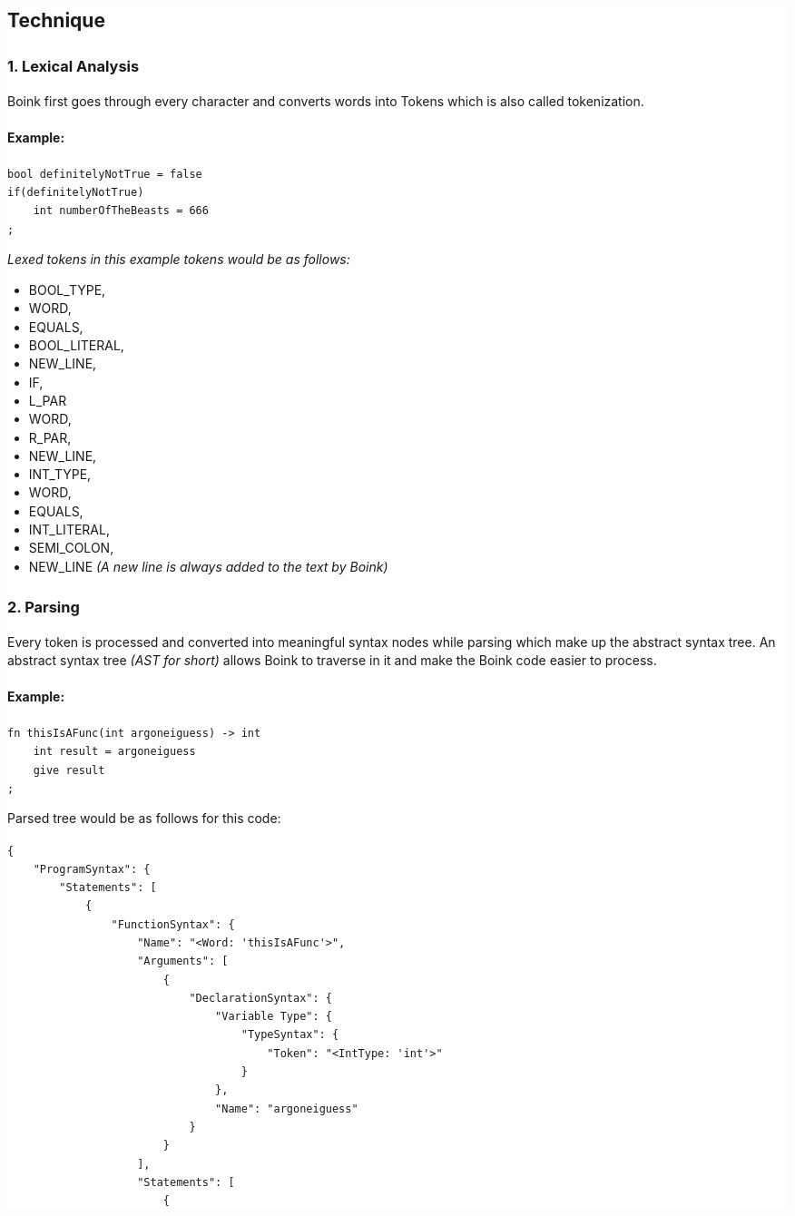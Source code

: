 ## Technique
### 1. Lexical Analysis
Boink first goes through every character and converts words into Tokens which is also called tokenization.
#### Example:
```
bool definitelyNotTrue = false
if(definitelyNotTrue)
    int numberOfTheBeasts = 666
;
```
*Lexed tokens in this example tokens would be as follows:*
- BOOL_TYPE,
- WORD,
- EQUALS,
- BOOL_LITERAL,
- NEW_LINE,
- IF,
- L_PAR
- WORD,
- R_PAR,
- NEW_LINE,
- INT_TYPE,
- WORD,
- EQUALS,
- INT_LITERAL,
- SEMI_COLON,
- NEW_LINE _(A new line is always added to the text by Boink)_

### 2. Parsing
Every token is processed and converted into meaningful syntax nodes while parsing which make up the abstract syntax tree. An abstract syntax tree _(AST for short)_ allows Boink to traverse in it and make the Boink code easier to process.
#### Example:
```
fn thisIsAFunc(int argoneiguess) -> int
    int result = argoneiguess
    give result
;
```
Parsed tree would be as follows for this code:
```
{
    "ProgramSyntax": {
        "Statements": [
            {
                "FunctionSyntax": {
                    "Name": "<Word: 'thisIsAFunc'>",
                    "Arguments": [
                        {
                            "DeclarationSyntax": {
                                "Variable Type": {
                                    "TypeSyntax": {
                                        "Token": "<IntType: 'int'>"
                                    }
                                },
                                "Name": "argoneiguess"
                            }
                        }
                    ],
                    "Statements": [
                        {
```